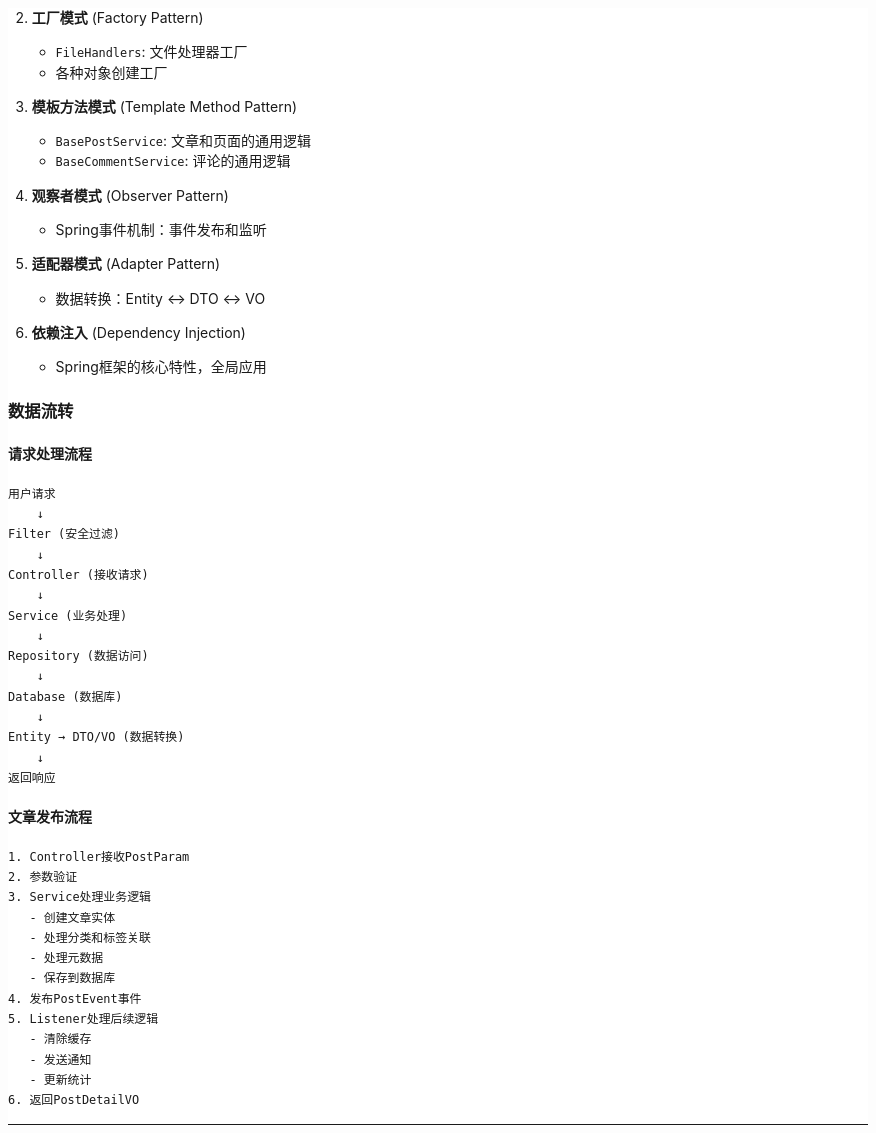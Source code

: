 2. **工厂模式** (Factory Pattern)
   - `FileHandlers`: 文件处理器工厂
   - 各种对象创建工厂

3. **模板方法模式** (Template Method Pattern)
   - `BasePostService`: 文章和页面的通用逻辑
   - `BaseCommentService`: 评论的通用逻辑

4. **观察者模式** (Observer Pattern)
   - Spring事件机制：事件发布和监听

5. **适配器模式** (Adapter Pattern)
   - 数据转换：Entity ↔ DTO ↔ VO

6. **依赖注入** (Dependency Injection)
   - Spring框架的核心特性，全局应用

### 数据流转

#### 请求处理流程
```
用户请求
    ↓
Filter (安全过滤)
    ↓
Controller (接收请求)
    ↓
Service (业务处理)
    ↓
Repository (数据访问)
    ↓
Database (数据库)
    ↓
Entity → DTO/VO (数据转换)
    ↓
返回响应
```

#### 文章发布流程
```
1. Controller接收PostParam
2. 参数验证
3. Service处理业务逻辑
   - 创建文章实体
   - 处理分类和标签关联
   - 处理元数据
   - 保存到数据库
4. 发布PostEvent事件
5. Listener处理后续逻辑
   - 清除缓存
   - 发送通知
   - 更新统计
6. 返回PostDetailVO
```

---